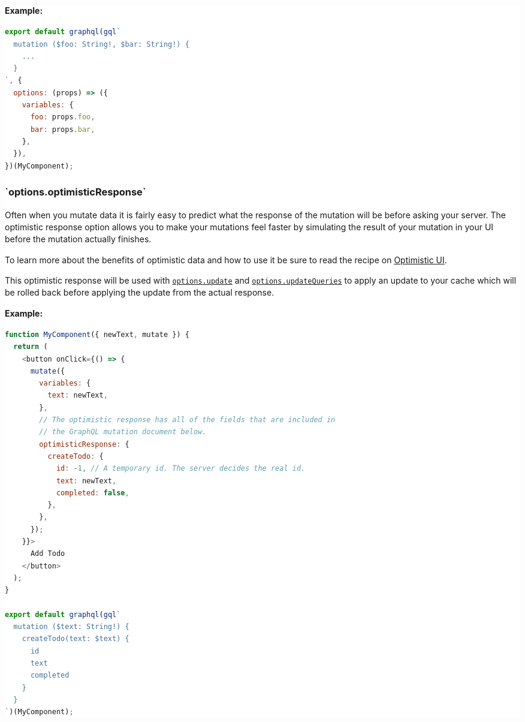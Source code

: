 **Example:**

```js
export default graphql(gql`
  mutation ($foo: String!, $bar: String!) {
    ...
  }
`, {
  options: (props) => ({
    variables: {
      foo: props.foo,
      bar: props.bar,
    },
  }),
})(MyComponent);
```

<h3 id="graphql-mutation-options-optimisticResponse">`options.optimisticResponse`</h3>

Often when you mutate data it is fairly easy to predict what the response of the mutation will be before asking your server. The optimistic response option allows you to make your mutations feel faster by simulating the result of your mutation in your UI before the mutation actually finishes.

To learn more about the benefits of optimistic data and how to use it be sure to read the recipe on [Optimistic UI](../features/optimistic-ui.html).

This optimistic response will be used with [`options.update`](#graphql-mutation-options-update) and [`options.updateQueries`](#graphql-mutation-options-updateQueries) to apply an update to your cache which will be rolled back before applying the update from the actual response.

**Example:**

```js
function MyComponent({ newText, mutate }) {
  return (
    <button onClick={() => {
      mutate({
        variables: {
          text: newText,
        },
        // The optimistic response has all of the fields that are included in
        // the GraphQL mutation document below.
        optimisticResponse: {
          createTodo: {
            id: -1, // A temporary id. The server decides the real id.
            text: newText,
            completed: false,
          },
        },
      });
    }}>
      Add Todo
    </button>
  );
}

export default graphql(gql`
  mutation ($text: String!) {
    createTodo(text: $text) {
      id
      text
      completed
    }
  }
`)(MyComponent);
```
